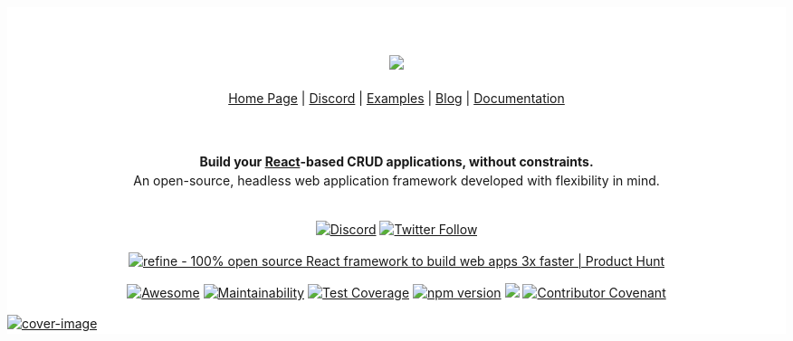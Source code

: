 <br/>

<div align="center" style="margin: 30px;">
<a href="https://refine.dev/">
  <img src="https://raw.githubusercontent.com/refinedev/refine/master/logo.png"   style="width:350px;" align="center" />
</a>
<br />
<br />

<div align="center">
    <a href="https://refine.dev">Home Page</a> |
    <a href="https://discord.gg/refine">Discord</a> |
    <a href="https://refine.dev/examples/">Examples</a> |
    <a href="https://refine.dev/blog/">Blog</a> |
    <a href="https://refine.dev/docs/">Documentation</a>
</div>
</div>

<br />

<div align="center"><strong>Build your <a href="https://reactjs.org/">React</a>-based CRUD applications, without constraints.</strong><br>An open-source, headless web application framework developed with flexibility in mind.

<br />
<br />

[![Discord](https://img.shields.io/discord/837692625737613362.svg?label=&logo=discord&logoColor=ffffff&color=7389D8&labelColor=6A7EC2)](https://discord.gg/refine)
[![Twitter Follow](https://img.shields.io/twitter/follow/refine_dev?style=social)](https://twitter.com/refine_dev)

<a href="https://www.producthunt.com/posts/refine-3?utm_source=badge-top-post-badge&utm_medium=badge&utm_souce=badge-refine&#0045;3" target="_blank"><img src="https://api.producthunt.com/widgets/embed-image/v1/top-post-badge.svg?post_id=362220&theme=light&period=daily" alt="refine - 100&#0037;&#0032;open&#0032;source&#0032;React&#0032;framework&#0032;to&#0032;build&#0032;web&#0032;apps&#0032;3x&#0032;faster | Product Hunt" style="width: 250px; height: 54px;" width="250" height="54" /></a>

</div>

<div align="center">

[![Awesome](https://github.com/refinedev/awesome-refine/raw/main/images/badge.svg)](https://github.com/refinedev/awesome-refine)
[![Maintainability](https://api.codeclimate.com/v1/badges/99a65a191bdd26f4601c/maintainability)](https://codeclimate.com/github/pankod/refine/maintainability)
[![Test Coverage](https://api.codeclimate.com/v1/badges/99a65a191bdd26f4601c/test_coverage)](https://codeclimate.com/github/pankod/refine/test_coverage)
[![npm version](https://img.shields.io/npm/v/@refinedev/core.svg)](https://www.npmjs.com/package/@refinedev/core)
[![](https://img.shields.io/github/commit-activity/m/refinedev/refine)](https://github.com/refinedev/refine/commits/next)
[![Contributor Covenant](https://img.shields.io/badge/Contributor%20Covenant-2.0-4baaaa.svg)](CODE_OF_CONDUCT.md)

</div>

[![cover-image](https://refine.ams3.cdn.digitaloceanspaces.com/hackathon-2/hackathon_cover.png)](https://s.refine.dev/hackathon2)
